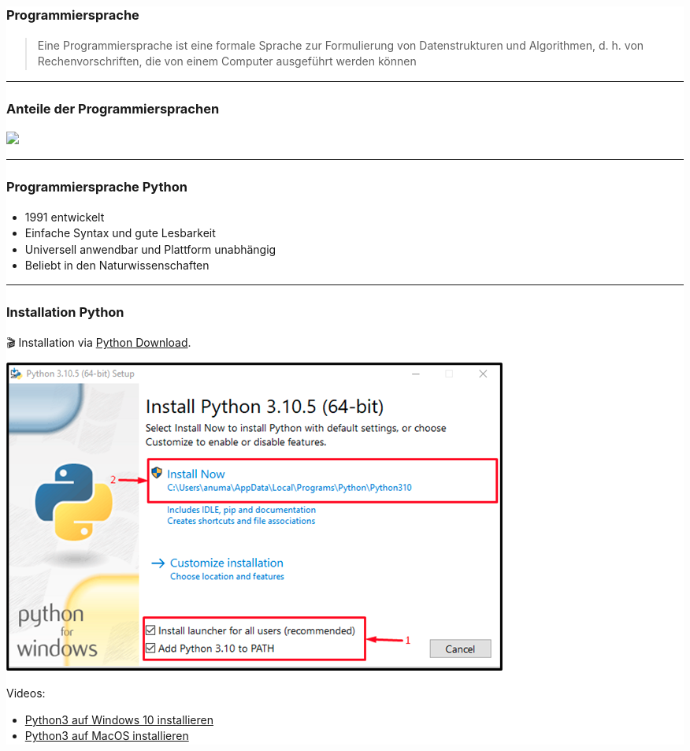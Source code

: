 ### Programmiersprache

> Eine Programmiersprache ist eine formale Sprache zur Formulierung von Datenstrukturen und Algorithmen, d. h. von Rechenvorschriften, die von einem Computer ausgeführt werden können

---
### Anteile der Programmiersprachen

![](../anteile-programmiersprachen.png)

---
### Programmiersprache Python

<iframe src="https://giphy.com/embed/Wvfq2yFumK61W" width="280" height="280" frameBorder="0" class="giphy-embed" allowFullScreen></iframe>

* 1991 entwickelt
* Einfache Syntax und gute Lesbarkeit
* Universell anwendbar und Plattform unabhängig
* Beliebt in den Naturwissenschaften

---
### Installation Python

🎬 Installation via [Python Download](https://www.python.org/downloads).

![](../windows-python-installer-path.png)

Videos:
* [Python3 auf Windows 10 installieren](https://www.youtube.com/watch?v=hr1P_F7Vp9Y)  
* [Python3 auf MacOS installieren](https://www.youtube.com/watch?v=1xMT1Tzskrg)
